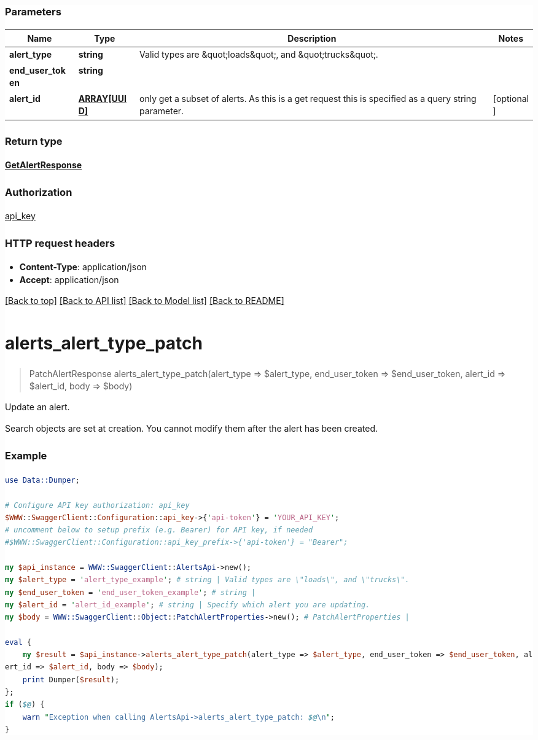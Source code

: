 ### Parameters

Name | Type | Description  | Notes
------------- | ------------- | ------------- | -------------
 **alert_type** | **string**| Valid types are \&quot;loads\&quot;, and \&quot;trucks\&quot;. | 
 **end_user_token** | **string**|  | 
 **alert_id** | [**ARRAY[UUID]**](UUID.md)| only get a subset of alerts. As this is a get request this is specified as a query string parameter. | [optional] 

### Return type

[**GetAlertResponse**](GetAlertResponse.md)

### Authorization

[api_key](../README.md#api_key)

### HTTP request headers

 - **Content-Type**: application/json
 - **Accept**: application/json

[[Back to top]](#) [[Back to API list]](../README.md#documentation-for-api-endpoints) [[Back to Model list]](../README.md#documentation-for-models) [[Back to README]](../README.md)

# **alerts_alert_type_patch**
> PatchAlertResponse alerts_alert_type_patch(alert_type => $alert_type, end_user_token => $end_user_token, alert_id => $alert_id, body => $body)

Update an alert.

Search objects are set at creation. You cannot modify them after the alert has been created.

### Example 
```perl
use Data::Dumper;

# Configure API key authorization: api_key
$WWW::SwaggerClient::Configuration::api_key->{'api-token'} = 'YOUR_API_KEY';
# uncomment below to setup prefix (e.g. Bearer) for API key, if needed
#$WWW::SwaggerClient::Configuration::api_key_prefix->{'api-token'} = "Bearer";

my $api_instance = WWW::SwaggerClient::AlertsApi->new();
my $alert_type = 'alert_type_example'; # string | Valid types are \"loads\", and \"trucks\".
my $end_user_token = 'end_user_token_example'; # string | 
my $alert_id = 'alert_id_example'; # string | Specify which alert you are updating.
my $body = WWW::SwaggerClient::Object::PatchAlertProperties->new(); # PatchAlertProperties | 

eval { 
    my $result = $api_instance->alerts_alert_type_patch(alert_type => $alert_type, end_user_token => $end_user_token, alert_id => $alert_id, body => $body);
    print Dumper($result);
};
if ($@) {
    warn "Exception when calling AlertsApi->alerts_alert_type_patch: $@\n";
}
```
